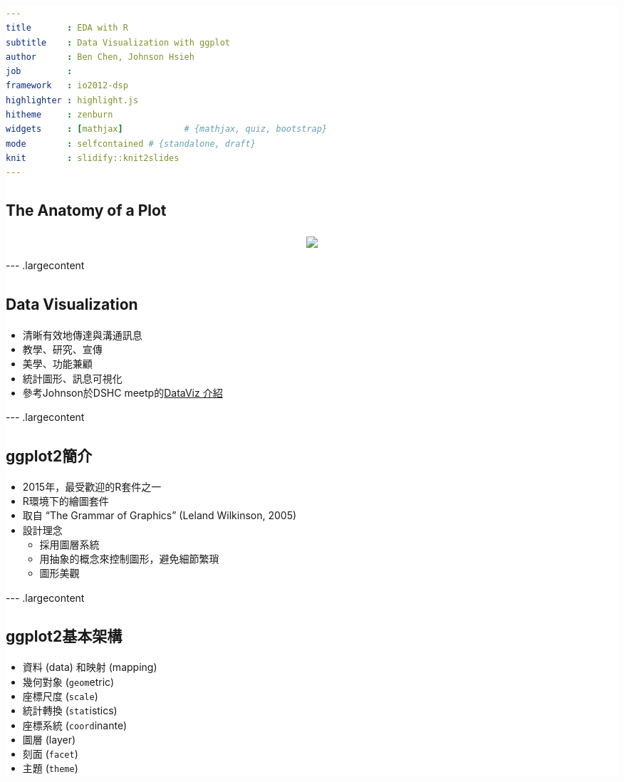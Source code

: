 ```yaml
---
title       : EDA with R
subtitle    : Data Visualization with ggplot
author      : Ben Chen, Johnson Hsieh
job         : 
framework   : io2012-dsp
highlighter : highlight.js
hitheme     : zenburn
widgets     : [mathjax]            # {mathjax, quiz, bootstrap}
mode        : selfcontained # {standalone, draft}
knit        : slidify::knit2slides
---
```

## The Anatomy of a Plot 
<center>
<img src='./img/anatomy.png' width=900 align='center'></img>
</center>

--- .largecontent
## Data Visualization 

- 清晰有效地傳達與溝通訊息
- 教學、研究、宣傳
- 美學、功能兼顧
- 統計圖形、訊息可視化
- 參考Johnson於DSHC meetp的[DataViz 介紹](http://goo.gl/xYorRm)



--- .largecontent
## ggplot2簡介

- 2015年，最受歡迎的R套件之一
- R環境下的繪圖套件
- 取自 “The Grammar of Graphics” (Leland Wilkinson, 2005)
- 設計理念
  - 採用圖層系統
  - 用抽象的概念來控制圖形，避免細節繁瑣
  - 圖形美觀


--- .largecontent
## ggplot2基本架構

- 資料 (data) 和映射 (mapping)
- 幾何對象 (`geom`etric)
- 座標尺度 (`scale`)
- 統計轉換 (`stat`istics)
- 座標系統 (`coord`inante)
- 圖層 (layer)
- 刻面 (`facet`)
- 主題 (`theme`)
